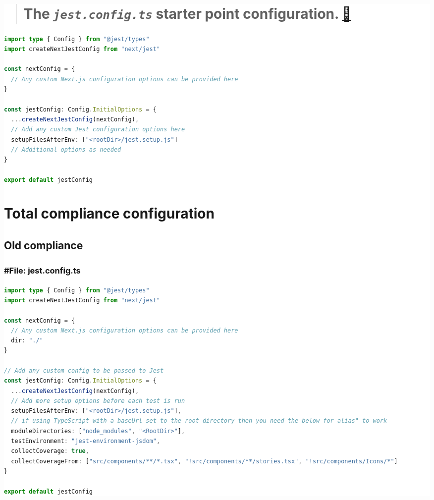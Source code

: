 > # The **_`jest.config.ts`_** starter point configuration. [🔗](jest.config.ts.md:96:5)

````ts
import type { Config } from "@jest/types"
import createNextJestConfig from "next/jest"

const nextConfig = {
  // Any custom Next.js configuration options can be provided here
}

const jestConfig: Config.InitialOptions = {
  ...createNextJestConfig(nextConfig),
  // Add any custom Jest configuration options here
  setupFilesAfterEnv: ["<rootDir>/jest.setup.js"]
  // Additional options as needed
}

export default jestConfig

````

# Total compliance configuration

## Old compliance

### #File: jest.config.ts

````ts
import type { Config } from "@jest/types"
import createNextJestConfig from "next/jest"

const nextConfig = {
  // Any custom Next.js configuration options can be provided here
  dir: "./"
}

// Add any custom config to be passed to Jest
const jestConfig: Config.InitialOptions = {
  ...createNextJestConfig(nextConfig),
  // Add more setup options before each test is run
  setupFilesAfterEnv: ["<rootDir>/jest.setup.js"],
  // if using TypeScript with a baseUrl set to the root directory then you need the below for alias" to work
  moduleDirectories: ["node_modules", "<RootDir>"],
  testEnvironment: "jest-environment-jsdom",
  collectCoverage: true,
  collectCoverageFrom: ["src/components/**/*.tsx", "!src/components/**/stories.tsx", "!src/components/Icons/*"]
}

export default jestConfig
````
